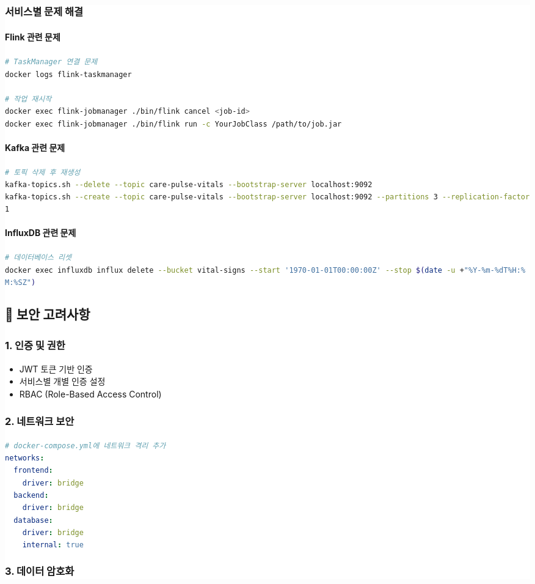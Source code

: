 ### 서비스별 문제 해결

#### Flink 관련 문제

```bash
# TaskManager 연결 문제
docker logs flink-taskmanager

# 작업 재시작
docker exec flink-jobmanager ./bin/flink cancel <job-id>
docker exec flink-jobmanager ./bin/flink run -c YourJobClass /path/to/job.jar
```

#### Kafka 관련 문제

```bash
# 토픽 삭제 후 재생성
kafka-topics.sh --delete --topic care-pulse-vitals --bootstrap-server localhost:9092
kafka-topics.sh --create --topic care-pulse-vitals --bootstrap-server localhost:9092 --partitions 3 --replication-factor 1
```

#### InfluxDB 관련 문제

```bash
# 데이터베이스 리셋
docker exec influxdb influx delete --bucket vital-signs --start '1970-01-01T00:00:00Z' --stop $(date -u +"%Y-%m-%dT%H:%M:%SZ")
```

## 🔐 보안 고려사항

### 1. 인증 및 권한

- JWT 토큰 기반 인증
- 서비스별 개별 인증 설정
- RBAC (Role-Based Access Control)

### 2. 네트워크 보안

```yaml
# docker-compose.yml에 네트워크 격리 추가
networks:
  frontend:
    driver: bridge
  backend:
    driver: bridge
  database:
    driver: bridge
    internal: true
```

### 3. 데이터 암호화
